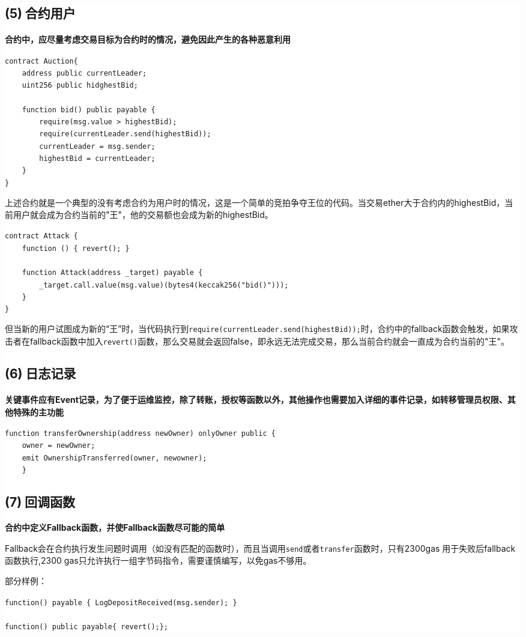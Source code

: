 ## (5) 合约用户

**合约中，应尽量考虑交易目标为合约时的情况，避免因此产生的各种恶意利用**

```
contract Auction{
    address public currentLeader;
    uint256 public hidghestBid;
    
    function bid() public payable {
        require(msg.value > highestBid);
        require(currentLeader.send(highestBid));
        currentLeader = msg.sender;
        highestBid = currentLeader;
    }
}
```
上述合约就是一个典型的没有考虑合约为用户时的情况，这是一个简单的竞拍争夺王位的代码。当交易ether大于合约内的highestBid，当前用户就会成为合约当前的"王"，他的交易额也会成为新的highestBid。

```
contract Attack {
    function () { revert(); }

    function Attack(address _target) payable {
        _target.call.value(msg.value)(bytes4(keccak256("bid()")));
    }
}
```

但当新的用户试图成为新的“王”时，当代码执行到`require(currentLeader.send(highestBid));`时，合约中的fallback函数会触发，如果攻击者在fallback函数中加入`revert()`函数，那么交易就会返回false，即永远无法完成交易，那么当前合约就会一直成为合约当前的"王"。

## (6) 日志记录

**关键事件应有Event记录，为了便于运维监控，除了转账，授权等函数以外，其他操作也需要加入详细的事件记录，如转移管理员权限、其他特殊的主功能**

```
function transferOwnership(address newOwner) onlyOwner public {
    owner = newOwner;
    emit OwnershipTransferred(owner, newowner);
    }
```

## (7) 回调函数

**合约中定义Fallback函数，并使Fallback函数尽可能的简单**

Fallback会在合约执行发生问题时调用（如没有匹配的函数时），而且当调用`send`或者`transfer`函数时，只有2300gas 用于失败后fallback函数执行,2300 gas只允许执行一组字节码指令，需要谨慎编写，以免gas不够用。

部分样例：
```
function() payable { LogDepositReceived(msg.sender); }

function() public payable{ revert();};
```
